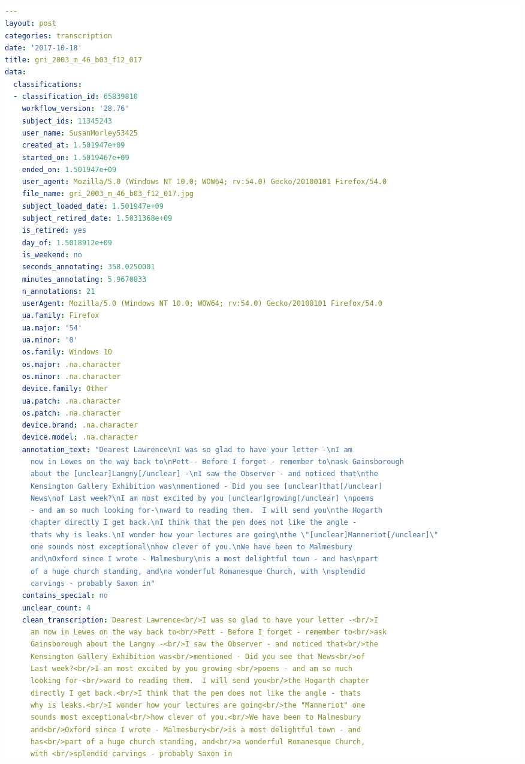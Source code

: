 ```yaml
---
layout: post
categories: transcription
date: '2017-10-18'
title: gri_2003_m_46_b03_f12_017
data:
  classifications:
  - classification_id: 65839810
    workflow_version: '28.76'
    subject_ids: 11345243
    user_name: SusanMorley53425
    created_at: 1.501947e+09
    started_on: 1.5019467e+09
    ended_on: 1.501947e+09
    user_agent: Mozilla/5.0 (Windows NT 10.0; WOW64; rv:54.0) Gecko/20100101 Firefox/54.0
    file_name: gri_2003_m_46_b03_f12_017.jpg
    subject_loaded_date: 1.501947e+09
    subject_retired_date: 1.5031368e+09
    is_retired: yes
    day_of: 1.5018912e+09
    is_weekend: no
    seconds_annotating: 358.0250001
    minutes_annotating: 5.9670833
    n_annotations: 21
    userAgent: Mozilla/5.0 (Windows NT 10.0; WOW64; rv:54.0) Gecko/20100101 Firefox/54.0
    ua.family: Firefox
    ua.major: '54'
    ua.minor: '0'
    os.family: Windows 10
    os.major: .na.character
    os.minor: .na.character
    device.family: Other
    ua.patch: .na.character
    os.patch: .na.character
    device.brand: .na.character
    device.model: .na.character
    annotation_text: "Dearest Lawrence\nI was so glad to have your letter -\nI am
      now in Lewes on the way back to\nPett - Before I forget - remember to\nask Gainsborough
      about the [unclear]Langny[/unclear] -\nI saw the Observer - and noticed that\nthe
      Kensington Gallery Exhibition was\nmentioned - Did you see [unclear]that[/unclear]
      News\nof Last week?\nI am most excited by you [unclear]growing[/unclear] \npoems
      - and am so much looking for-\nward to reading them.  I will send you\nthe Hogarth
      chapter directly I get back.\nI think that the pen does not like the angle -
      thats why is leaks.\nI wonder how your lectures are going\nthe \"[unclear]Manneriot[/unclear]\"
      one sounds most exceptional\nhow clever of you.\nWe have been to Malmesbury
      and\nOxford since I wrote - Malmesbury\nis a most delightful town - and has\npart
      of a huge church standing, and\na wonderful Romanesque Church, with \nsplendid
      carvings - probably Saxon in"
    contains_special: no
    unclear_count: 4
    clean_transcription: Dearest Lawrence<br/>I was so glad to have your letter -<br/>I
      am now in Lewes on the way back to<br/>Pett - Before I forget - remember to<br/>ask
      Gainsborough about the Langny -<br/>I saw the Observer - and noticed that<br/>the
      Kensington Gallery Exhibition was<br/>mentioned - Did you see that News<br/>of
      Last week?<br/>I am most excited by you growing <br/>poems - and am so much
      looking for-<br/>ward to reading them.  I will send you<br/>the Hogarth chapter
      directly I get back.<br/>I think that the pen does not like the angle - thats
      why is leaks.<br/>I wonder how your lectures are going<br/>the "Manneriot" one
      sounds most exceptional<br/>how clever of you.<br/>We have been to Malmesbury
      and<br/>Oxford since I wrote - Malmesbury<br/>is a most delightful town - and
      has<br/>part of a huge church standing, and<br/>a wonderful Romanesque Church,
      with <br/>splendid carvings - probably Saxon in
```